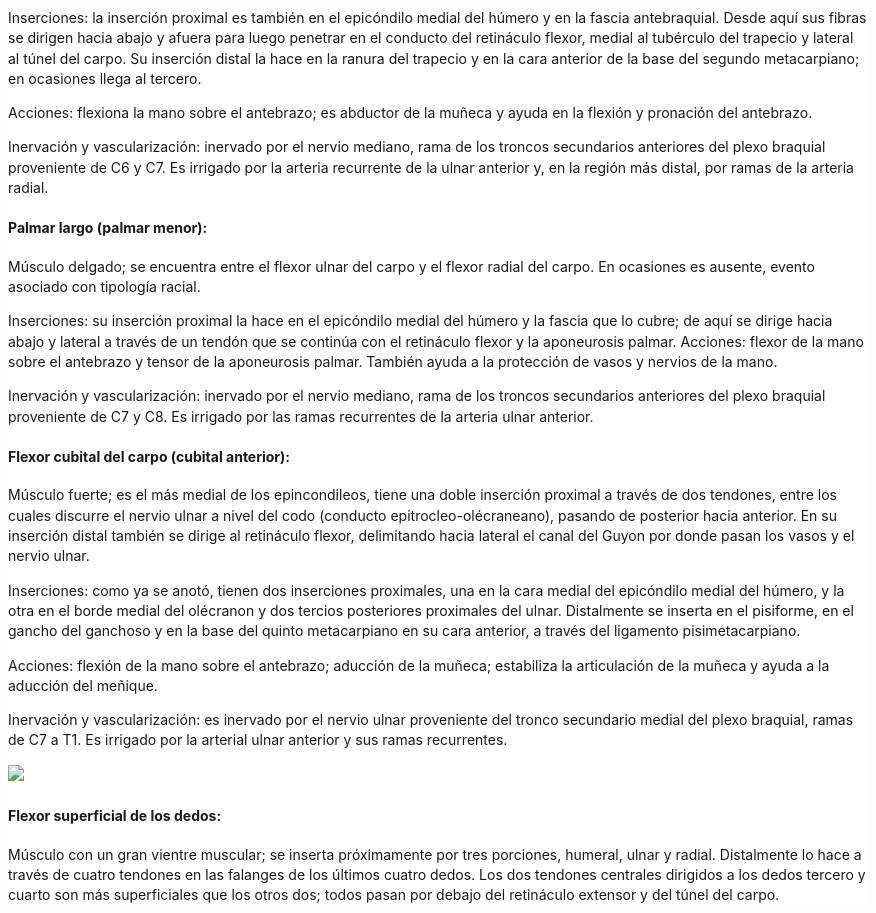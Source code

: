 Inserciones: la inserción proximal es también en el epicóndilo medial del húmero y en la fascia antebraquial. Desde aquí sus fibras se dirigen hacia abajo y afuera para luego penetrar en el conducto del retináculo flexor, medial al tubérculo del trapecio y lateral al túnel del carpo. Su inserción distal la hace en la ranura del trapecio y en la cara anterior de la base del segundo metacarpiano; en ocasiones llega al tercero.

Acciones: flexiona la mano sobre el antebrazo; es abductor de la muñeca y ayuda en la flexión y pronación del antebrazo.

Inervación y vascularización: inervado por el nervio mediano, rama de los troncos secundarios anteriores del plexo braquial proveniente de C6 y C7. Es irrigado por la arteria recurrente de la ulnar anterior y, en la región más distal, por ramas de la arteria radial.

#### Palmar largo (palmar menor):

Músculo delgado; se encuentra entre el flexor ulnar del carpo y el flexor radial del carpo. En ocasiones es ausente, evento asociado con tipología racial.

Inserciones: su inserción proximal la hace en el epicóndilo medial del húmero y la fascia que lo cubre; de aquí se dirige hacia abajo y lateral a través de un tendón que se continúa con el retináculo flexor y la aponeurosis palmar.
Acciones: flexor de la mano sobre el antebrazo y tensor de la aponeurosis palmar. También ayuda a la protección de vasos y nervios de la mano.

Inervación y vascularización: inervado por el nervio mediano, rama de los troncos secundarios anteriores del plexo braquial proveniente de C7 y C8. Es irrigado por las ramas recurrentes de la arteria ulnar anterior.

#### Flexor cubital del carpo (cubital anterior):

Músculo fuerte; es el más medial de los epincondileos, tiene una doble inserción proximal a través de dos tendones, entre los cuales discurre el nervio ulnar a nivel del codo (conducto epitrocleo-olécraneano), pasando de posterior hacia anterior. En su inserción distal también se dirige al retináculo flexor, delimitando hacia lateral el canal del Guyon por donde pasan los vasos y el nervio ulnar.

Inserciones: como ya se anotó, tienen dos inserciones proximales, una en la cara medial del epicóndilo medial del húmero, y la otra en el borde medial del olécranon y dos tercios posteriores proximales del ulnar. Distalmente se inserta en el pisiforme, en el gancho del ganchoso y en la base del quinto metacarpiano en su cara anterior, a través del ligamento pisimetacarpiano.

Acciones: flexión de la mano sobre el antebrazo; aducción de la muñeca; estabiliza la articulación de la muñeca y ayuda a la aducción del meñique.

Inervación y vascularización: es inervado por el nervio ulnar proveniente del tronco secundario medial del plexo braquial, ramas de C7 a T1. Es irrigado por la arterial ulnar anterior y sus ramas recurrentes.

<img src="https://image.slidesharecdn.com/musculosantebrazo-160828194012/95/msculos-antebrazo-5-638.jpg?cb=1506488771">

#### Flexor superficial de los dedos:

Músculo con un gran vientre muscular; se inserta próximamente por tres porciones, humeral, ulnar y radial. Distalmente lo hace a través de cuatro tendones en las falanges de los últimos cuatro dedos. Los dos tendones centrales dirigidos a los dedos tercero y cuarto son más superficiales que los otros dos; todos pasan por debajo del retináculo extensor y del túnel del carpo.
